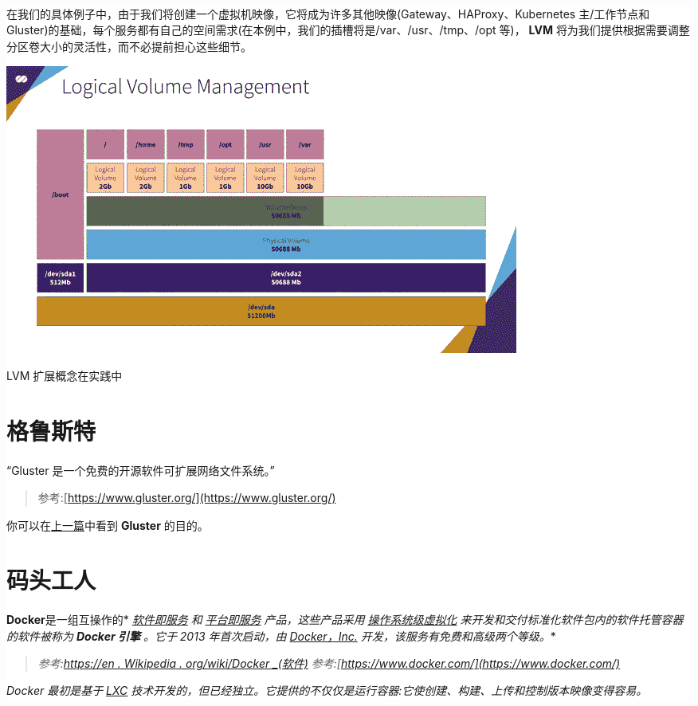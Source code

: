 在我们的具体例子中，由于我们将创建一个虚拟机映像，它将成为许多其他映像(Gateway、HAProxy、Kubernetes 主/工作节点和 Gluster)的基础，每个服务都有自己的空间需求(在本例中，我们的插槽将是/var、/usr、/tmp、/opt 等)， **LVM** 将为我们提供根据需要调整分区卷大小的灵活性，而不必提前担心这些细节。

![](img/299f656927795a46b08d68de0650cbbc.png)

LVM 扩展概念在实践中

# 格鲁斯特

“Gluster 是一个免费的开源软件可扩展网络文件系统。”

> 参考:[https://www.gluster.org/](https://www.gluster.org/)

你可以在[上一篇](https://medium.com/@mtvallim/kubernetes-journey-up-and-running-out-of-the-cloud-architecture-overview-e75763b54922)中看到 **Gluster** 的目的。

# 码头工人

****Docker****是一组互操作的* [*软件即服务*](https://en.wikipedia.org/wiki/Software-as-a-service) *和* [*平台即服务*](https://en.wikipedia.org/wiki/Platform-as-a-service) *产品，这些产品采用* [*操作系统级虚拟化*](https://en.wikipedia.org/wiki/Operating-system-level_virtualization) *来开发和交付标准化软件包内的软件托管容器的软件被称为* ***Docker 引擎*** *。它于 2013 年首次启动，由* [*Docker，Inc.*](https://en.wikipedia.org/wiki/Docker,_Inc.) *开发，该服务有免费和高级两个等级。**

> *参考:[https://en . Wikipedia . org/wiki/Docker _(软件)](https://en.wikipedia.org/wiki/Docker_(software))
> 参考:[https://www.docker.com/](https://www.docker.com/)*

*Docker 最初是基于 [LXC](https://linuxcontainers.org/lxc/introduction/) 技术开发的，但已经独立。它提供的不仅仅是运行容器:它使创建、构建、上传和控制版本映像变得容易。*
